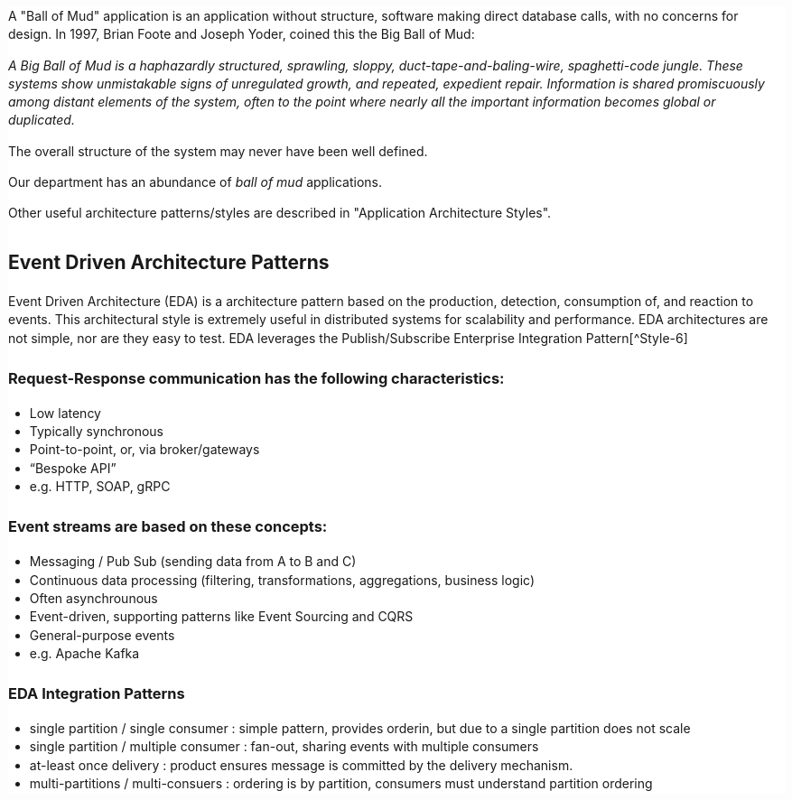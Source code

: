 A "Ball of Mud" application is an application without structure, software making direct database calls, with no concerns for design.  In 1997, Brian Foote and Joseph Yoder, coined this the Big Ball of Mud:


  *A Big Ball of Mud is a haphazardly structured, sprawling, sloppy, duct-tape-and-baling-wire, spaghetti-code jungle. These systems show unmistakable signs of unregulated growth, and repeated, expedient repair. Information is shared promiscuously among distant elements of the system, often to the point where nearly all the important information becomes global or duplicated.*

The overall structure of the system may never have been well defined.

Our department has an abundance of *ball of mud* applications.

Other useful architecture patterns/styles are described in "Application Architecture Styles".


<a name="application-architecture-styles-1-event-driven-architecture-patterns"></a>
## Event Driven Architecture Patterns

Event Driven Architecture (EDA) is a architecture pattern based on the production, detection, consumption of, and reaction to events.  This architectural style is extremely useful in distributed systems for scalability and performance.  EDA architectures are not simple, nor are they easy to test.  EDA leverages the Publish/Subscribe Enterprise Integration Pattern[^Style-6]

<a name="application-architecture-styles-1-event-driven-architecture-patterns-request-response-communication-has-the-following-characteristics"></a>
### Request-Response communication has the following characteristics:
- Low latency
- Typically synchronous
- Point-to-point, or, via broker/gateways
- “Bespoke API”
- e.g. HTTP, SOAP, gRPC

<a name="application-architecture-styles-1-event-driven-architecture-patterns-event-streams-are-based-on-these-concepts"></a>
### Event streams are based on these concepts:
- Messaging / Pub Sub (sending data from A to B and C)
- Continuous data processing (filtering, transformations, aggregations, business logic)
- Often asynchrounous
- Event-driven, supporting patterns like Event Sourcing and CQRS
- General-purpose events
- e.g. Apache Kafka

<a name="application-architecture-styles-1-event-driven-architecture-patterns-eda-integration-patterns"></a>
### EDA Integration Patterns
- single partition / single consumer : simple pattern, provides orderin, but due to a single partition does not scale
- single partition / multiple consumer : fan-out, sharing events with multiple consumers
- at-least once delivery : product ensures message is committed by the delivery mechanism.  
- multi-partitions / multi-consuers : ordering is by partition, consumers must understand partition ordering


[^Business-1]: Hewitt, Eben. Semantic Software Design: A New Theory and Practical Guide for Modern Architects, 2020.  - *[ISBN 978-1-4920-4594-6](http://www.worldcat.org/978-1-4920-4594-6)*
[^Business-2]: [Wikipedia - Business Capability Model](https://en.wikipedia.org/wiki/Business_capability_model)
[^Business-3]: [Wikipedia - Value Streams](https://en.wikipedia.org/wiki/Value_stream)
[^Business-4]: [Wikipedia - Information Flow Diagram](https://en.wikipedia.org/wiki/Information_flow_diagram)
[^Business-5]: [Wikipeida - Business Process Maps](https://en.wikipedia.org/wiki/Business_process_mapping)
[^Business-6]: [Wikipedia (SMART) Requirements](https://en.wikipedia.org/wiki/SMART_criteria)
[^Discovery-1]: [Gartner- Ignition Guide to Building Reference Architectures for a Composable Business](https://www.gartner.com/document/4008989?ref=solrAll&refval=323632540)
[^Principles-1]: [*Principles for Digital Design*](https://digitalprinciples.org/principles/]
[^Principles-2]: [CTO - Government of Canada Digital Standards](https://www.canada.ca/en/government/system/digital-government/government-canada-digital-standards.html)
[^Principles-DOSP]: [GC Digital Operations Strategic Plan - 2021-2024](https://www.canada.ca/en/government/system/digital-government/government-canada-digital-operations-strategic-plans/digital-operations-strategic-plan-2021-2024.html)
[^Principles-DSP]: [Directive on Service and Digital](https://www.tbs-sct.canada.ca/pol/doc-eng.aspx?id=32601)
[^Principles-API]: [Standards on APIs](https://www.canada.ca/en/government/system/digital-government/modern-emerging-technologies/government-canada-standards-apis.html)
[^Principles-TOGAF]: [*TOGAF Architecture Principles*](https://pubs.opengroup.org/architecture/togaf8-doc/arch/chap29.html)
[^Principles-XXXX]: [Hewitt, Eben. Semantic Software Design: A New Theory and Practical Guide for Modern Architects, 2020.](www.worldcat.org/isbn/978-1-4920-4594-6)
[^Application-1]: [Fundamentals of Software Architecture](www.worldcat.org/isbn/978-1-4920-4345-4) : Richards, Mark, and Neal Ford. Fundamentals of Software Architecture: An Engineering Approach. First edition. Beijing Boston Farnham Sebastopol Tokyo: O’Reilly, 2020.
[^Application-2]: [GC Digital Oprations Strategic Plan - 2021-2024](https://www.canada.ca/en/government/system/digital-government/government-canada-digital-operations-strategic-plans/digital-operations-strategic-plan-2021-2024.html)
[^Guidance-1]: [Reduce Coupling - Martin Fowler IEEE 2002](https://www.martinfowler.com/ieeeSoftware/coupling.pdf).
[^Guidance-2]: [Amazon-AWS Bezos API's - Expose Data and Functionality through service interfaces](https://blog.apievangelist.com/2015/07/09/the-new-aws-api-gateway-anyone-who-does-not-do-this-will-be-fired-thank-you-have-a-nice-day-jeff-bezos/)
[^Guidance-3]: [Mastering API Architecture](www.worldcat.org/isbn/978-1492090632)
[^Guidance-4]: [Fundamentals of Software Architecture](www.worldcat.org/isbn/978-1-4920-4345-4) : Richards, Mark, and Neal Ford. Fundamentals of Software Architecture: An Engineering Approach. First edition. Beijing Boston Farnham Sebastopol Tokyo: O’Reilly, 2020.
[^Guidance-5]: [GC EARB EA Standards and Application Architecture](https://wiki.gccollab.ca/GC_Enterprise_Architecture/Standards/Application_Architecture)
[^Guidance-6]: [Microsoft - Shift Left Testing](https://docs.microsoft.com/en-us/devops/develop/shift-left-make-testing-fast-reliable)
[^Guidance-7]: [TDD for a DevOps World](https://medium.com/swlh/revisiting-test-driven-development-for-a-devops-world-401f1f8d3275)
[^Guidance-8]: [MACH Aliance](https://machalliance.org/)
[^Goals-1]: [Devopedia - SOLID Design Principles](https://devopedia.org/solid-design-principles)
[^Guidance-10]: [MACH Sitecore Architecture](https://www.verndale.com/insights/emerging-technology/hitchhikers-guide-to-sitecore-architecture-in-2022)Guidance
[^Guidance-25]: [CTO - Government of Canada Digital Standards](https://www.canada.ca/en/government/system/digital-government/government-canada-digital-standards.html)
[^Guidance-11]: [Martin Fowler - Bounded Context](https://www.martinfowler.com/bliki/BoundedContext.html)
[^Guidance-12]: [Evans, Eric. Domain-Driven Design: Tackling Complexity in the Heart of Software. Boston: Addison-Wesley, 2004.
[^Guidance-13]: [Appendix B to Directive on Service and Digital - Mandatory Procedures for APIs](https://www.tbs-sct.canada.ca/pol/doc-eng.aspx?id=32604)
[^Guidance-14]: [Wikipedia - Connascense](https://en.wikipedia.org/wiki/Connascence)
[^Guidance-15]: [Martin, J. Principles of object-oriented analysis and design. (Prentice-Hall, 1993](http://www.worldcat.org/isbn/978-0-13-720871-5)
[^Guidance-16]: [12-Factor Application - Heroku - 2011](https://en.wikipedia.org/wiki/Twelve-Factor_App_methodology)
[^1]: [Hewitt, E. Technology strategy patterns: architecture as strategy. (O’Reilly, 2018)](http://www.worldcat.org/isbn/978-1-4920-4087-3)
[^2]: [Hewitt, Eben. Semantic Software Design: A New Theory and Practical Guide for Modern Architects, 2020.](www.worldcat.org/isbn/978-1-4920-4594-6)
[^1]: [Building Microservices - Sam Newman](www.worldcat.org/isbn/978-1492034025)
[^2]: Gregor Hohpe and Bobby Woolf, Enterprise Integration Patterns (Boston: Addison-Wesley, 2003).
[Style-6]: [Hohpe, Gregor, and Bobby Woolf. Enterprise Integration Patterns: Designing, Building, and Deploying Messaging Solutions. The Addison-Wesley Signature Series. Boston: Addison-Wesley, 2004.
[^Pattern-1]: [Building Microservices - Sam Newman](www.worldcat.org/isbn/978-1492034025)
[^Pattern-2]: [Hohpe, Gregor, and Bobby Woolf. Enterprise Integration Patterns: Designing, Building, and Deploying Messaging Solutions. The Addison-Wesley Signature Series. Boston: Addison-Wesley, 2004.
[^Pattern-3]: [Wikipedia - Software Design Patterns](https://en.wikipedia.org/wiki/Software_design_pattern)
[^Pattern-4]: [Design Patterns: Elements of Reusable Object-Oriented Software](www.worldcat.org/isbn/0-201-63361-2)  : Gamma, Erich, ed. Design Patterns: Elements of Reusable Object-Oriented Software. Addison-Wesley Professional Computing Series. Reading, Mass: Addison-Wesley, 1995.
[^Pattern-5]: [Fowler - Patterns of Enterprise Application Architecture](www.worldcat.org/isbn/978-0-321-12742-6) : Fowler, Martin. Patterns of Enterprise Application Architecture. The Addison-Wesley Signature Series. Boston: Addison-Wesley, 2003.
[fundamentalsofsoftwarearchitecture]: http://www.worldcat.org/isbn/9781492043454 "Richards, Mark. & Ford, Neil. Fundamentals of software architecture: an engineering approach. (O’Reilly, 2020)]"